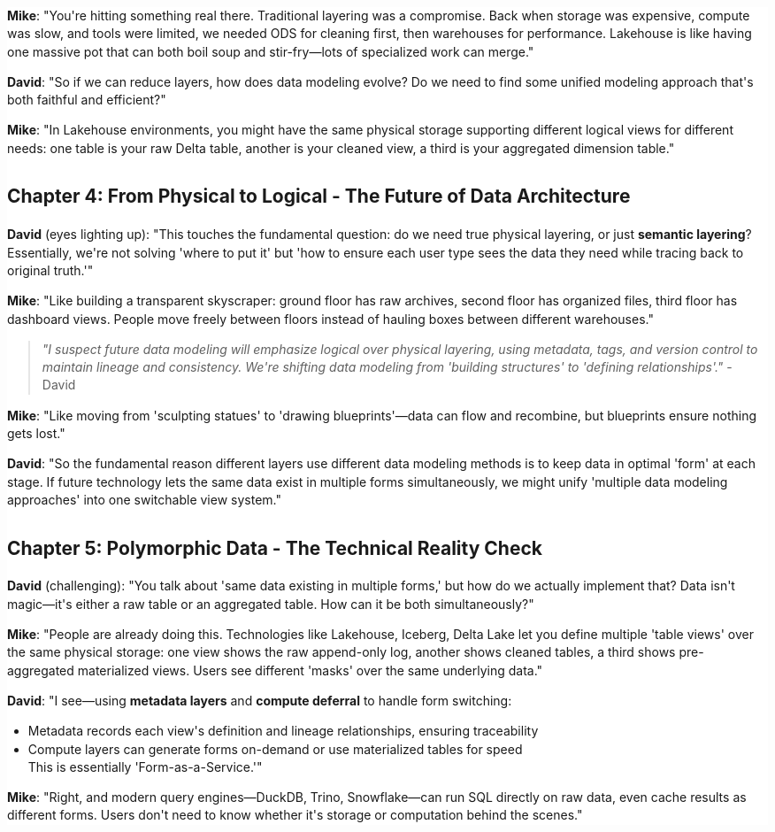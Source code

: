 **Mike**: "You're hitting something real there. Traditional layering was a compromise. Back when storage was expensive, compute was slow, and tools were limited, we needed ODS for cleaning first, then warehouses for performance. Lakehouse is like having one massive pot that can both boil soup and stir-fry—lots of specialized work can merge."

**David**: "So if we can reduce layers, how does data modeling evolve? Do we need to find some unified modeling approach that's both faithful and efficient?"

**Mike**: "In Lakehouse environments, you might have the same physical storage supporting different logical views for different needs: one table is your raw Delta table, another is your cleaned view, a third is your aggregated dimension table."

## Chapter 4: From Physical to Logical - The Future of Data Architecture

**David** (eyes lighting up): "This touches the fundamental question: do we need true physical layering, or just **semantic layering**? Essentially, we're not solving 'where to put it' but 'how to ensure each user type sees the data they need while tracing back to original truth.'"

**Mike**: "Like building a transparent skyscraper: ground floor has raw archives, second floor has organized files, third floor has dashboard views. People move freely between floors instead of hauling boxes between different warehouses."

> *"I suspect future data modeling will emphasize logical over physical layering, using metadata, tags, and version control to maintain lineage and consistency. We're shifting data modeling from 'building structures' to 'defining relationships'."* - David

**Mike**: "Like moving from 'sculpting statues' to 'drawing blueprints'—data can flow and recombine, but blueprints ensure nothing gets lost."

**David**: "So the fundamental reason different layers use different data modeling methods is to keep data in optimal 'form' at each stage. If future technology lets the same data exist in multiple forms simultaneously, we might unify 'multiple data modeling approaches' into one switchable view system."

## Chapter 5: Polymorphic Data - The Technical Reality Check

**David** (challenging): "You talk about 'same data existing in multiple forms,' but how do we actually implement that? Data isn't magic—it's either a raw table or an aggregated table. How can it be both simultaneously?"

**Mike**: "People are already doing this. Technologies like Lakehouse, Iceberg, Delta Lake let you define multiple 'table views' over the same physical storage: one view shows the raw append-only log, another shows cleaned tables, a third shows pre-aggregated materialized views. Users see different 'masks' over the same underlying data."

**David**: "I see—using **metadata layers** and **compute deferral** to handle form switching:
- Metadata records each view's definition and lineage relationships, ensuring traceability  
- Compute layers can generate forms on-demand or use materialized tables for speed  
This is essentially 'Form-as-a-Service.'"

**Mike**: "Right, and modern query engines—DuckDB, Trino, Snowflake—can run SQL directly on raw data, even cache results as different forms. Users don't need to know whether it's storage or computation behind the scenes."
